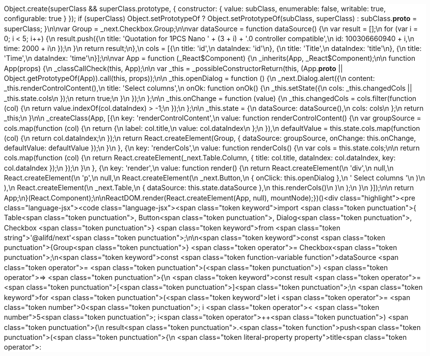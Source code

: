 Object.create(superClass && superClass.prototype, { constructor: { value: subClass, enumerable: false, writable: true, configurable: true } }); if (superClass) Object.setPrototypeOf ? Object.setPrototypeOf(subClass, superClass) : subClass.__proto__ = superClass; }\n\nvar Group = _next.Checkbox.Group;\n\nvar dataSource = function dataSource() {\n    var result = [];\n    for (var i = 0; i < 5; i++) {\n        result.push({\n            title: 'Quotation for 1PCS Nano ' + (3 + i) + '.0 controller compatible',\n            id: 100306660940 + i,\n            time: 2000 + i\n        });\n    }\n    return result;\n},\n    cols = [{\n    title: 'id',\n    dataIndex: 'id'\n}, {\n    title: 'Title',\n    dataIndex: 'title'\n}, {\n    title: 'Time',\n    dataIndex: 'time'\n}];\n\nvar App = function (_React$Component) {\n    _inherits(App, _React$Component);\n\n    function App(props) {\n        _classCallCheck(this, App);\n\n        var _this = _possibleConstructorReturn(this, (App.__proto__ || Object.getPrototypeOf(App)).call(this, props));\n\n        _this.openDialog = function () {\n            _next.Dialog.alert({\n                content: _this.renderControlContent(),\n                title: 'Select columns',\n                onOk: function onOk() {\n                    _this.setState({\n                        cols: _this.changedCols || _this.state.cols\n                    });\n                    return true;\n                }\n            });\n        };\n\n        _this.onChange = function (value) {\n            _this.changedCols = cols.filter(function (col) {\n                return value.indexOf(col.dataIndex) > -1;\n            });\n        };\n\n        _this.state = {\n            dataSource: dataSource(),\n            cols: cols\n        };\n        return _this;\n    }\n\n    _createClass(App, [{\n        key: 'renderControlContent',\n        value: function renderControlContent() {\n            var groupSource = cols.map(function (col) {\n                return {\n                    label: col.title,\n                    value: col.dataIndex\n                };\n            }),\n                defaultValue = this.state.cols.map(function (col) {\n                return col.dataIndex;\n            });\n            return React.createElement(Group, { dataSource: groupSource, onChange: this.onChange, defaultValue: defaultValue });\n        }\n    }, {\n        key: 'renderCols',\n        value: function renderCols() {\n            var cols = this.state.cols;\n\n            return cols.map(function (col) {\n                return React.createElement(_next.Table.Column, { title: col.title, dataIndex: col.dataIndex, key: col.dataIndex });\n            });\n        }\n    }, {\n        key: 'render',\n        value: function render() {\n            return React.createElement(\n                'div',\n                null,\n                React.createElement(\n                    'p',\n                    null,\n                    React.createElement(\n                        _next.Button,\n                        { onClick: this.openDialog },\n                        ' Select columns '\n                    )\n                ),\n                React.createElement(\n                    _next.Table,\n                    { dataSource: this.state.dataSource },\n                    this.renderCols()\n                )\n            );\n        }\n    }]);\n\n    return App;\n}(React.Component);\n\nReactDOM.render(React.createElement(App, null), mountNode);})()</script><div class=\"highlight\"><pre class=\"language-jsx\"><code class=\"language-jsx\"><span class=\"token keyword\">import</span> <span class=\"token punctuation\">{</span> Table<span class=\"token punctuation\">,</span> Button<span class=\"token punctuation\">,</span> Dialog<span class=\"token punctuation\">,</span> Checkbox <span class=\"token punctuation\">}</span> <span class=\"token keyword\">from</span> <span class=\"token string\">'@alifd/next'</span><span class=\"token punctuation\">;</span>\n\n<span class=\"token keyword\">const</span> <span class=\"token punctuation\">{</span>Group<span class=\"token punctuation\">}</span> <span class=\"token operator\">=</span> Checkbox<span class=\"token punctuation\">;</span>\n<span class=\"token keyword\">const</span> <span class=\"token function-variable function\">dataSource</span> <span class=\"token operator\">=</span> <span class=\"token punctuation\">(</span><span class=\"token punctuation\">)</span> <span class=\"token operator\">=></span> <span class=\"token punctuation\">{</span>\n        <span class=\"token keyword\">const</span> result <span class=\"token operator\">=</span> <span class=\"token punctuation\">[</span><span class=\"token punctuation\">]</span><span class=\"token punctuation\">;</span>\n        <span class=\"token keyword\">for</span> <span class=\"token punctuation\">(</span><span class=\"token keyword\">let</span> i <span class=\"token operator\">=</span> <span class=\"token number\">0</span><span class=\"token punctuation\">;</span> i <span class=\"token operator\">&lt;</span> <span class=\"token number\">5</span><span class=\"token punctuation\">;</span> i<span class=\"token operator\">++</span><span class=\"token punctuation\">)</span> <span class=\"token punctuation\">{</span>\n            result<span class=\"token punctuation\">.</span><span class=\"token function\">push</span><span class=\"token punctuation\">(</span><span class=\"token punctuation\">{</span>\n                <span class=\"token literal-property property\">title</span><span class=\"token operator\">:</span>